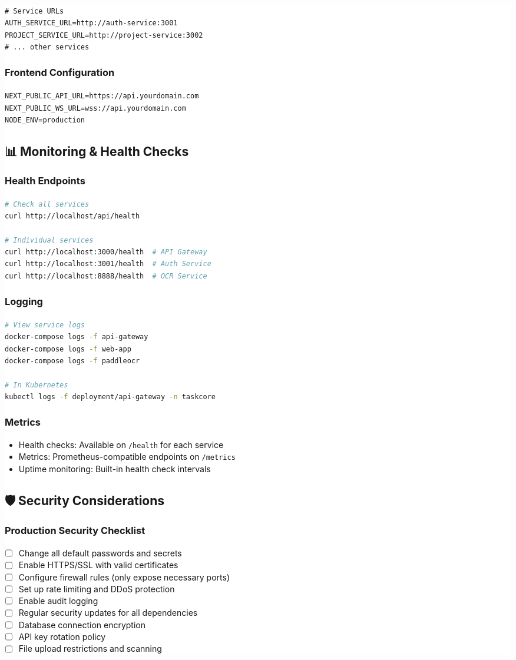 ```env
# Service URLs
AUTH_SERVICE_URL=http://auth-service:3001
PROJECT_SERVICE_URL=http://project-service:3002
# ... other services
```

### Frontend Configuration
```env
NEXT_PUBLIC_API_URL=https://api.yourdomain.com
NEXT_PUBLIC_WS_URL=wss://api.yourdomain.com
NODE_ENV=production
```

## 📊 Monitoring & Health Checks

### Health Endpoints
```bash
# Check all services
curl http://localhost/api/health

# Individual services
curl http://localhost:3000/health  # API Gateway
curl http://localhost:3001/health  # Auth Service
curl http://localhost:8888/health  # OCR Service
```

### Logging
```bash
# View service logs
docker-compose logs -f api-gateway
docker-compose logs -f web-app
docker-compose logs -f paddleocr

# In Kubernetes
kubectl logs -f deployment/api-gateway -n taskcore
```

### Metrics
- Health checks: Available on `/health` for each service
- Metrics: Prometheus-compatible endpoints on `/metrics`
- Uptime monitoring: Built-in health check intervals

## 🛡️ Security Considerations

### Production Security Checklist
- [ ] Change all default passwords and secrets
- [ ] Enable HTTPS/SSL with valid certificates
- [ ] Configure firewall rules (only expose necessary ports)
- [ ] Set up rate limiting and DDoS protection
- [ ] Enable audit logging
- [ ] Regular security updates for all dependencies
- [ ] Database connection encryption
- [ ] API key rotation policy
- [ ] File upload restrictions and scanning
